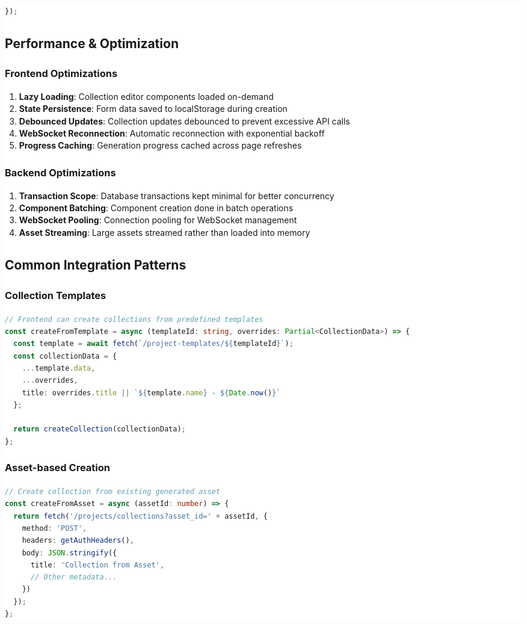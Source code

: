 ```typescript
});
```

## Performance & Optimization

### Frontend Optimizations
1. **Lazy Loading**: Collection editor components loaded on-demand
2. **State Persistence**: Form data saved to localStorage during creation
3. **Debounced Updates**: Collection updates debounced to prevent excessive API calls
4. **WebSocket Reconnection**: Automatic reconnection with exponential backoff
5. **Progress Caching**: Generation progress cached across page refreshes

### Backend Optimizations
1. **Transaction Scope**: Database transactions kept minimal for better concurrency
2. **Component Batching**: Component creation done in batch operations
3. **WebSocket Pooling**: Connection pooling for WebSocket management
4. **Asset Streaming**: Large assets streamed rather than loaded into memory

## Common Integration Patterns

### Collection Templates
```typescript
// Frontend can create collections from predefined templates
const createFromTemplate = async (templateId: string, overrides: Partial<CollectionData>) => {
  const template = await fetch(`/project-templates/${templateId}`);
  const collectionData = {
    ...template.data,
    ...overrides,
    title: overrides.title || `${template.name} - ${Date.now()}`
  };
  
  return createCollection(collectionData);
};
```

### Asset-based Creation
```typescript
// Create collection from existing generated asset
const createFromAsset = async (assetId: number) => {
  return fetch('/projects/collections?asset_id=' + assetId, {
    method: 'POST',
    headers: getAuthHeaders(),
    body: JSON.stringify({
      title: 'Collection from Asset',
      // Other metadata...
    })
  });
};
```
